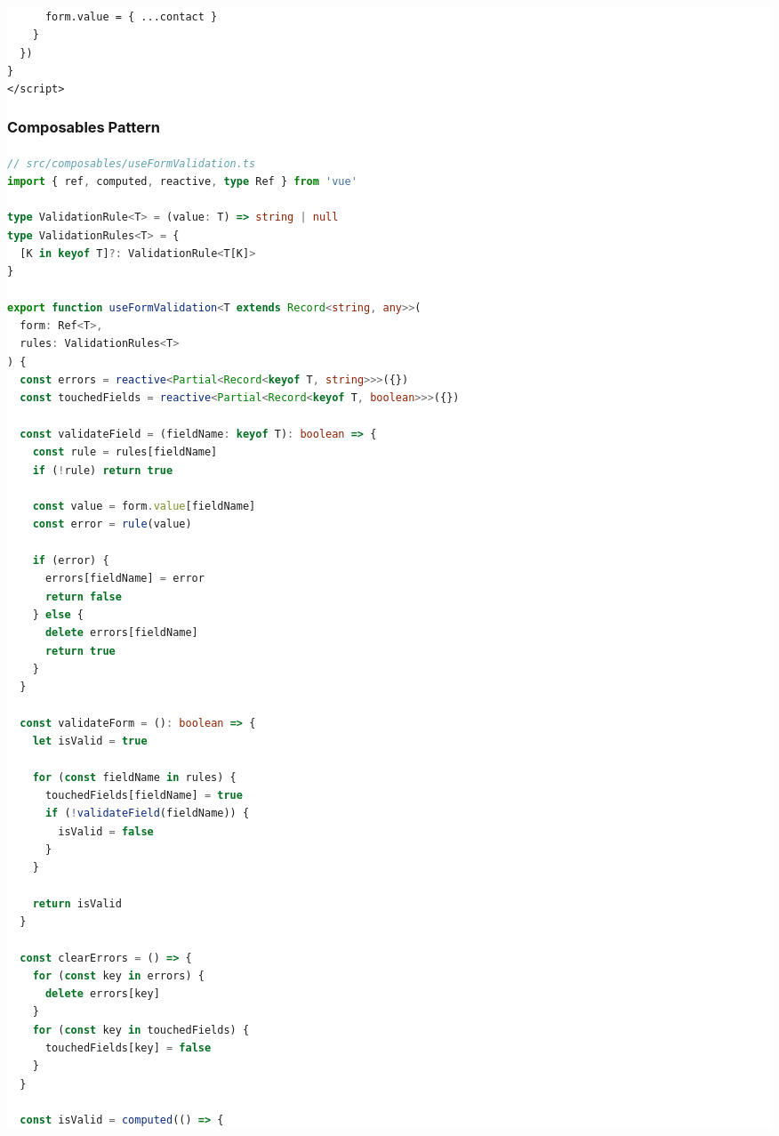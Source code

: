 ```vue
      form.value = { ...contact }
    }
  })
}
</script>
```

### Composables Pattern
```typescript
// src/composables/useFormValidation.ts
import { ref, computed, reactive, type Ref } from 'vue'

type ValidationRule<T> = (value: T) => string | null
type ValidationRules<T> = {
  [K in keyof T]?: ValidationRule<T[K]>
}

export function useFormValidation<T extends Record<string, any>>(
  form: Ref<T>,
  rules: ValidationRules<T>
) {
  const errors = reactive<Partial<Record<keyof T, string>>>({})
  const touchedFields = reactive<Partial<Record<keyof T, boolean>>>({})

  const validateField = (fieldName: keyof T): boolean => {
    const rule = rules[fieldName]
    if (!rule) return true

    const value = form.value[fieldName]
    const error = rule(value)
    
    if (error) {
      errors[fieldName] = error
      return false
    } else {
      delete errors[fieldName]
      return true
    }
  }

  const validateForm = (): boolean => {
    let isValid = true
    
    for (const fieldName in rules) {
      touchedFields[fieldName] = true
      if (!validateField(fieldName)) {
        isValid = false
      }
    }
    
    return isValid
  }

  const clearErrors = () => {
    for (const key in errors) {
      delete errors[key]
    }
    for (const key in touchedFields) {
      touchedFields[key] = false
    }
  }

  const isValid = computed(() => {
```